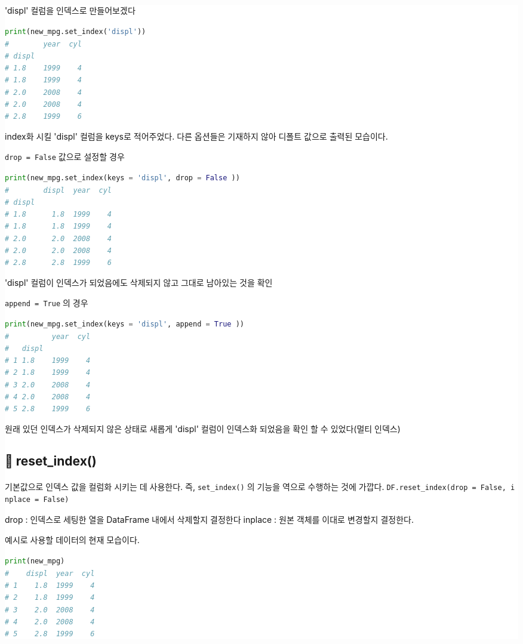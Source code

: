 'displ' 컬럼을 인덱스로 만들어보겠다
```python
print(new_mpg.set_index('displ'))
#        year  cyl
# displ           
# 1.8    1999    4
# 1.8    1999    4
# 2.0    2008    4
# 2.0    2008    4
# 2.8    1999    6
```
index화 시킬 'displ' 컬럼을 keys로 적어주었다. 다른 옵션들은 기재하지 않아 디폴트 값으로 출력된 모습이다.

`drop = False` 값으로 설정할 경우
```python
print(new_mpg.set_index(keys = 'displ', drop = False ))
#        displ  year  cyl
# displ                  
# 1.8      1.8  1999    4
# 1.8      1.8  1999    4
# 2.0      2.0  2008    4
# 2.0      2.0  2008    4
# 2.8      2.8  1999    6
```
'displ' 컬럼이 인덱스가 되었음에도 삭제되지 않고 그대로 남아있는 것을 확인

`append = True` 의 경우
```python
print(new_mpg.set_index(keys = 'displ', append = True ))
#          year  cyl
#   displ           
# 1 1.8    1999    4
# 2 1.8    1999    4
# 3 2.0    2008    4
# 4 2.0    2008    4
# 5 2.8    1999    6
```
원래 있던 인덱스가 삭제되지 않은 상태로 새롭게 'displ' 컬럼이 인덱스화 되었음을 확인 할 수 있었다(멀티 인덱스)



## 🧃 reset_index()
기본값으로 인덱스 값을 컬럼화 시키는 데 사용한다. 즉, `set_index()` 의 기능을 역으로 수행하는 것에 가깝다.
`DF.reset_index(drop = False, inplace = False)`

drop : 인덱스로 세팅한 열을 DataFrame 내에서 삭제할지 결정한다
inplace : 원본 객체를 이대로 변경할지 결정한다.


예시로 사용할 데이터의 현재 모습이다.
```python
print(new_mpg)
#    displ  year  cyl
# 1    1.8  1999    4
# 2    1.8  1999    4
# 3    2.0  2008    4
# 4    2.0  2008    4
# 5    2.8  1999    6
```
